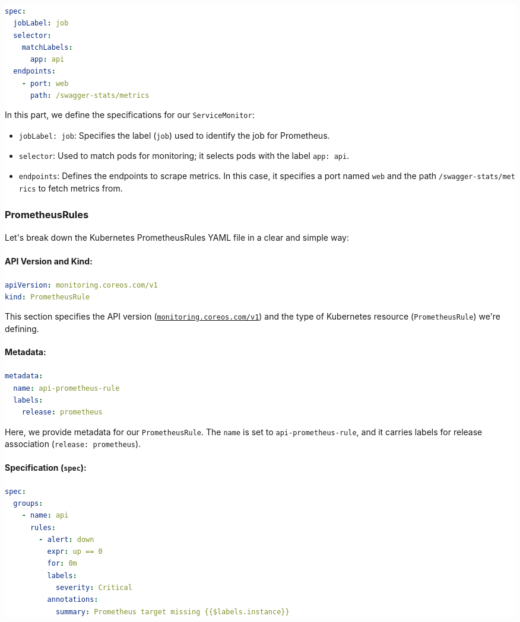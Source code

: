 ```yaml
spec:
  jobLabel: job
  selector:
    matchLabels:
      app: api
  endpoints:
    - port: web
      path: /swagger-stats/metrics
```

In this part, we define the specifications for our `ServiceMonitor`:

* `jobLabel: job`: Specifies the label (`job`) used to identify the job for Prometheus.
    
* `selector`: Used to match pods for monitoring; it selects pods with the label `app: api`.
    
* `endpoints`: Defines the endpoints to scrape metrics. In this case, it specifies a port named `web` and the path `/swagger-stats/metrics` to fetch metrics from.
    

### **PrometheusRules**

Let's break down the Kubernetes PrometheusRules YAML file in a clear and simple way:

#### API Version and Kind:

```yaml
apiVersion: monitoring.coreos.com/v1
kind: PrometheusRule
```

This section specifies the API version ([`monitoring.coreos.com/v1`](http://monitoring.coreos.com/v1)) and the type of Kubernetes resource (`PrometheusRule`) we're defining.

#### Metadata:

```yaml
metadata:
  name: api-prometheus-rule
  labels:
    release: prometheus
```

Here, we provide metadata for our `PrometheusRule`. The `name` is set to `api-prometheus-rule`, and it carries labels for release association (`release: prometheus`).

#### Specification (`spec`):

```yaml
spec:
  groups:
    - name: api
      rules:
        - alert: down
          expr: up == 0
          for: 0m
          labels:
            severity: Critical
          annotations:
            summary: Prometheus target missing {{$labels.instance}}
```
